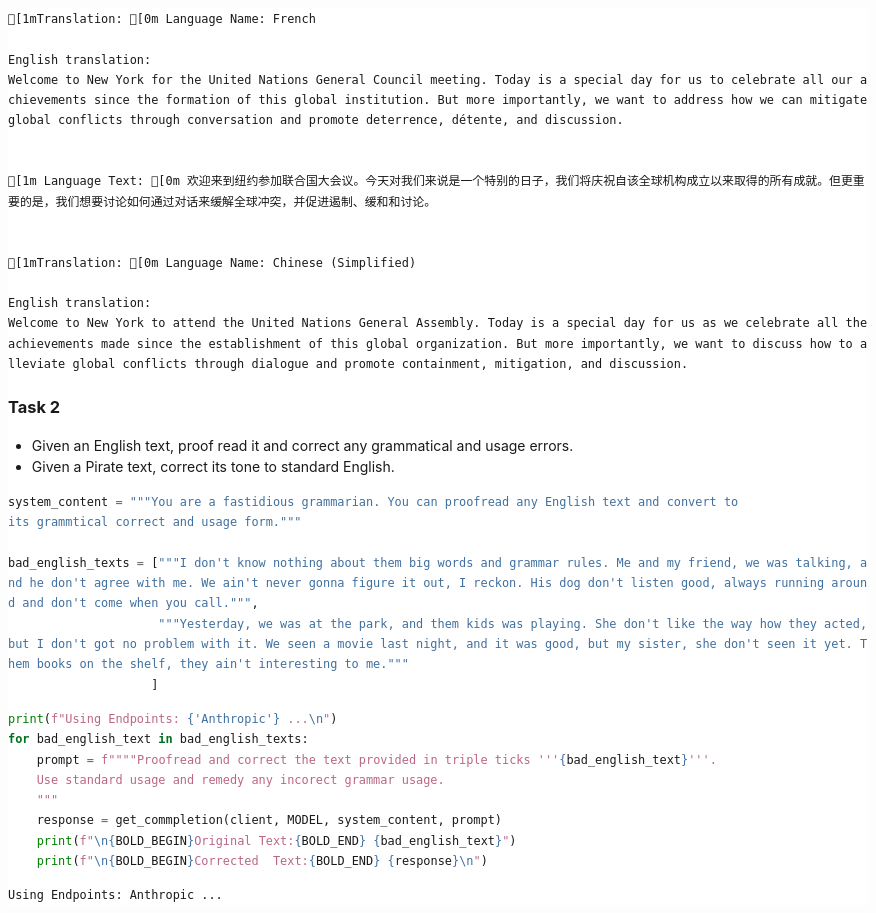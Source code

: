     [1mTranslation: [0m Language Name: French
    
    English translation:
    Welcome to New York for the United Nations General Council meeting. Today is a special day for us to celebrate all our achievements since the formation of this global institution. But more importantly, we want to address how we can mitigate global conflicts through conversation and promote deterrence, détente, and discussion.
    
    
    [1m Language Text: [0m 欢迎来到纽约参加联合国大会议。今天对我们来说是一个特别的日子，我们将庆祝自该全球机构成立以来取得的所有成就。但更重要的是，我们想要讨论如何通过对话来缓解全球冲突，并促进遏制、缓和和讨论。
    
    
    [1mTranslation: [0m Language Name: Chinese (Simplified)
    
    English translation:
    Welcome to New York to attend the United Nations General Assembly. Today is a special day for us as we celebrate all the achievements made since the establishment of this global organization. But more importantly, we want to discuss how to alleviate global conflicts through dialogue and promote containment, mitigation, and discussion.
    
    

### Task 2

 * Given an English text, proof read it and correct any grammatical and usage errors.
 * Given a Pirate text, correct its tone to standard English.



```python
system_content = """You are a fastidious grammarian. You can proofread any English text and convert to 
its grammtical correct and usage form."""

bad_english_texts = ["""I don't know nothing about them big words and grammar rules. Me and my friend, we was talking, and he don't agree with me. We ain't never gonna figure it out, I reckon. His dog don't listen good, always running around and don't come when you call.""",
                     """Yesterday, we was at the park, and them kids was playing. She don't like the way how they acted, but I don't got no problem with it. We seen a movie last night, and it was good, but my sister, she don't seen it yet. Them books on the shelf, they ain't interesting to me."""
                    ]
```


```python
print(f"Using Endpoints: {'Anthropic'} ...\n")
for bad_english_text in bad_english_texts:
    prompt = f""""Proofread and correct the text provided in triple ticks '''{bad_english_text}'''.
    Use standard usage and remedy any incorect grammar usage.
    """
    response = get_commpletion(client, MODEL, system_content, prompt)
    print(f"\n{BOLD_BEGIN}Original Text:{BOLD_END} {bad_english_text}")
    print(f"\n{BOLD_BEGIN}Corrected  Text:{BOLD_END} {response}\n")
```

    Using Endpoints: Anthropic ...
    
    